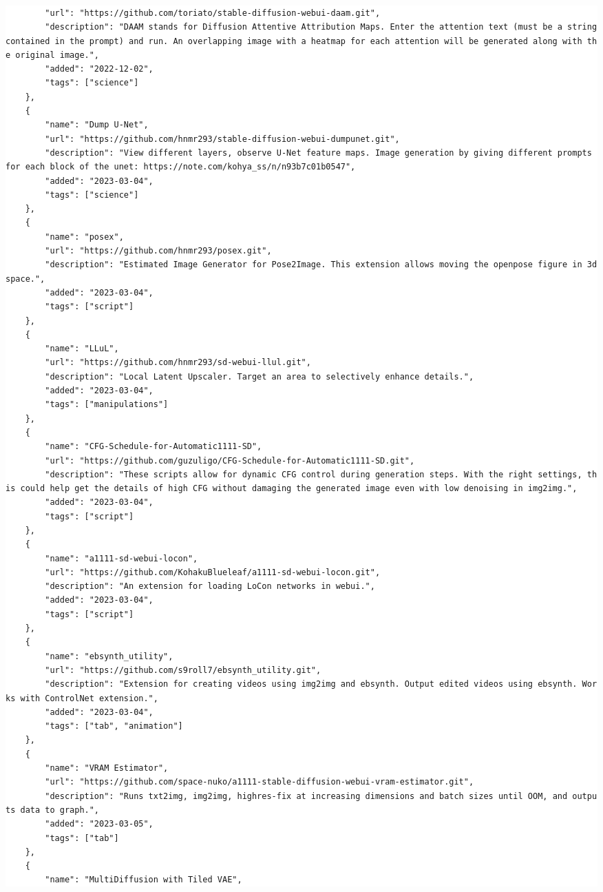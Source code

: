             "url": "https://github.com/toriato/stable-diffusion-webui-daam.git",
            "description": "DAAM stands for Diffusion Attentive Attribution Maps. Enter the attention text (must be a string contained in the prompt) and run. An overlapping image with a heatmap for each attention will be generated along with the original image.",
            "added": "2022-12-02",
            "tags": ["science"]
        },
        {
            "name": "Dump U-Net",
            "url": "https://github.com/hnmr293/stable-diffusion-webui-dumpunet.git",
            "description": "View different layers, observe U-Net feature maps. Image generation by giving different prompts for each block of the unet: https://note.com/kohya_ss/n/n93b7c01b0547",
            "added": "2023-03-04",
            "tags": ["science"]
        },
        {
            "name": "posex",
            "url": "https://github.com/hnmr293/posex.git",
            "description": "Estimated Image Generator for Pose2Image. This extension allows moving the openpose figure in 3d space.",
            "added": "2023-03-04",
            "tags": ["script"]
        },
        {
            "name": "LLuL",
            "url": "https://github.com/hnmr293/sd-webui-llul.git",
            "description": "Local Latent Upscaler. Target an area to selectively enhance details.",
            "added": "2023-03-04",
            "tags": ["manipulations"]
        },
        {
            "name": "CFG-Schedule-for-Automatic1111-SD",
            "url": "https://github.com/guzuligo/CFG-Schedule-for-Automatic1111-SD.git",
            "description": "These scripts allow for dynamic CFG control during generation steps. With the right settings, this could help get the details of high CFG without damaging the generated image even with low denoising in img2img.",
            "added": "2023-03-04",
            "tags": ["script"]
        },
        {
            "name": "a1111-sd-webui-locon",
            "url": "https://github.com/KohakuBlueleaf/a1111-sd-webui-locon.git",
            "description": "An extension for loading LoCon networks in webui.",
            "added": "2023-03-04",
            "tags": ["script"]
        },
        {
            "name": "ebsynth_utility",
            "url": "https://github.com/s9roll7/ebsynth_utility.git",
            "description": "Extension for creating videos using img2img and ebsynth. Output edited videos using ebsynth. Works with ControlNet extension.",
            "added": "2023-03-04",
            "tags": ["tab", "animation"]
        },
        {
            "name": "VRAM Estimator",
            "url": "https://github.com/space-nuko/a1111-stable-diffusion-webui-vram-estimator.git",
            "description": "Runs txt2img, img2img, highres-fix at increasing dimensions and batch sizes until OOM, and outputs data to graph.",
            "added": "2023-03-05",
            "tags": ["tab"]
        },
        {
            "name": "MultiDiffusion with Tiled VAE",